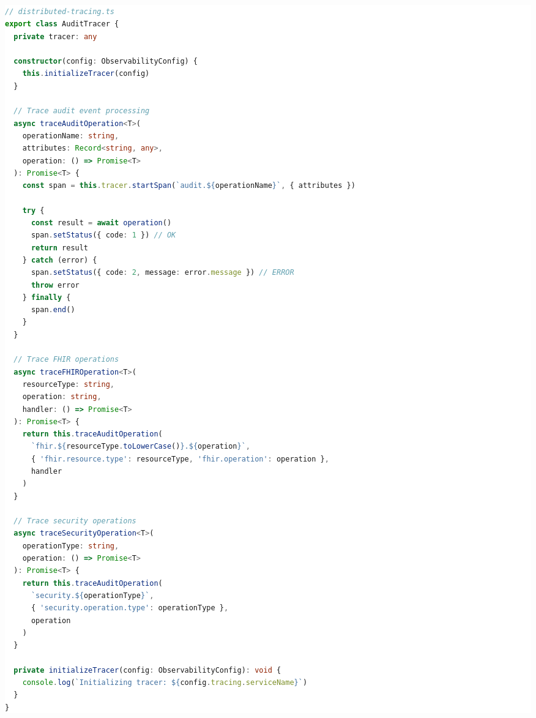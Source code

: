 ```typescript
// distributed-tracing.ts
export class AuditTracer {
  private tracer: any

  constructor(config: ObservabilityConfig) {
    this.initializeTracer(config)
  }

  // Trace audit event processing
  async traceAuditOperation<T>(
    operationName: string,
    attributes: Record<string, any>,
    operation: () => Promise<T>
  ): Promise<T> {
    const span = this.tracer.startSpan(`audit.${operationName}`, { attributes })

    try {
      const result = await operation()
      span.setStatus({ code: 1 }) // OK
      return result
    } catch (error) {
      span.setStatus({ code: 2, message: error.message }) // ERROR
      throw error
    } finally {
      span.end()
    }
  }

  // Trace FHIR operations
  async traceFHIROperation<T>(
    resourceType: string,
    operation: string,
    handler: () => Promise<T>
  ): Promise<T> {
    return this.traceAuditOperation(
      `fhir.${resourceType.toLowerCase()}.${operation}`,
      { 'fhir.resource.type': resourceType, 'fhir.operation': operation },
      handler
    )
  }

  // Trace security operations
  async traceSecurityOperation<T>(
    operationType: string,
    operation: () => Promise<T>
  ): Promise<T> {
    return this.traceAuditOperation(
      `security.${operationType}`,
      { 'security.operation.type': operationType },
      operation
    )
  }

  private initializeTracer(config: ObservabilityConfig): void {
    console.log(`Initializing tracer: ${config.tracing.serviceName}`)
  }
}
```
